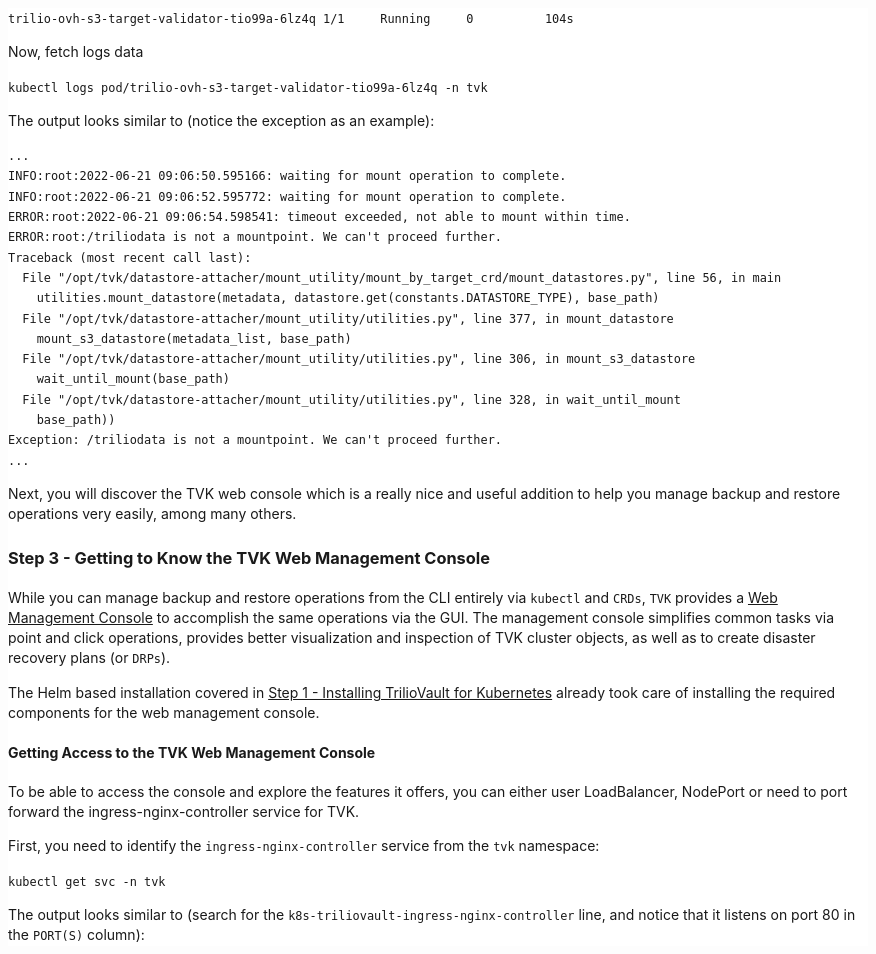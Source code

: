 ```text
trilio-ovh-s3-target-validator-tio99a-6lz4q	1/1     Running     0          104s
```
Now, fetch logs data

```shell
kubectl logs pod/trilio-ovh-s3-target-validator-tio99a-6lz4q -n tvk
```
The output looks similar to (notice the exception as an example):

```text
...
INFO:root:2022-06-21 09:06:50.595166: waiting for mount operation to complete.
INFO:root:2022-06-21 09:06:52.595772: waiting for mount operation to complete.
ERROR:root:2022-06-21 09:06:54.598541: timeout exceeded, not able to mount within time.
ERROR:root:/triliodata is not a mountpoint. We can't proceed further.
Traceback (most recent call last):
  File "/opt/tvk/datastore-attacher/mount_utility/mount_by_target_crd/mount_datastores.py", line 56, in main
    utilities.mount_datastore(metadata, datastore.get(constants.DATASTORE_TYPE), base_path)
  File "/opt/tvk/datastore-attacher/mount_utility/utilities.py", line 377, in mount_datastore
    mount_s3_datastore(metadata_list, base_path)
  File "/opt/tvk/datastore-attacher/mount_utility/utilities.py", line 306, in mount_s3_datastore
    wait_until_mount(base_path)
  File "/opt/tvk/datastore-attacher/mount_utility/utilities.py", line 328, in wait_until_mount
    base_path))
Exception: /triliodata is not a mountpoint. We can't proceed further.
...
```
Next, you will discover the TVK web console which is a really nice and useful addition to help you manage backup and restore operations very easily, among many others.

### Step 3 - Getting to Know the TVK Web Management Console <a name="step-3---getting-to-know-the-tvk-web-management-console"></a>

While you can manage backup and restore operations from the CLI entirely via `kubectl` and `CRDs`, `TVK` provides a [Web Management Console](https://docs.trilio.io/kubernetes/management-console-ui/about-the-ui) to accomplish the same operations via the GUI. The management console simplifies common tasks via point and click operations, provides better visualization and inspection of TVK cluster objects, as well as to create disaster recovery plans (or `DRPs`).

The Helm based installation covered in [Step 1 - Installing TrilioVault for Kubernetes](#step-1---installing-triliovault-for-kubernetes) already took care of installing the required components for the web management console.

#### Getting Access to the TVK Web Management Console <a name="getting-access-to-the-tvk-web-management-console"></a>

To be able to access the console and explore the features it offers, you can either user LoadBalancer, NodePort or need to port forward the ingress-nginx-controller service for TVK.

First, you need to identify the `ingress-nginx-controller` service from the `tvk` namespace:

```shell
kubectl get svc -n tvk
```
The output looks similar to (search for the `k8s-triliovault-ingress-nginx-controller` line, and notice that it listens on port 80 in the `PORT(S)` column):
